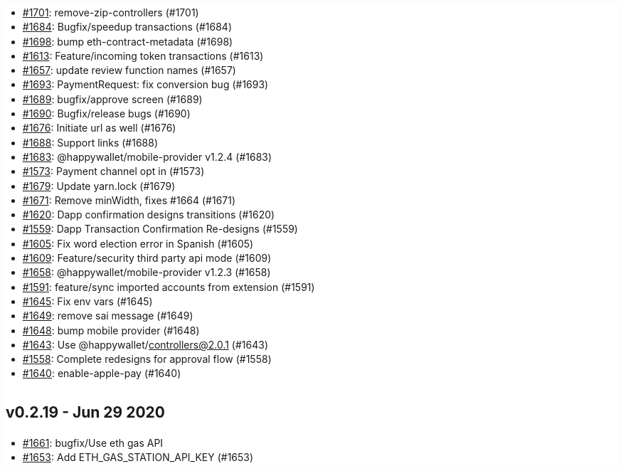 - [#1701](https://github.com/HappyWallet/happywallet-mobile/pull/1701): remove-zip-controllers (#1701)
- [#1684](https://github.com/HappyWallet/happywallet-mobile/pull/1684): Bugfix/speedup transactions (#1684)
- [#1698](https://github.com/HappyWallet/happywallet-mobile/pull/1698): bump eth-contract-metadata (#1698)
- [#1613](https://github.com/HappyWallet/happywallet-mobile/pull/1613): Feature/incoming token transactions (#1613)
- [#1657](https://github.com/HappyWallet/happywallet-mobile/pull/1657): update review function names (#1657)
- [#1693](https://github.com/HappyWallet/happywallet-mobile/pull/1693): PaymentRequest: fix conversion bug (#1693)
- [#1689](https://github.com/HappyWallet/happywallet-mobile/pull/1689): bugfix/approve screen (#1689)
- [#1690](https://github.com/HappyWallet/happywallet-mobile/pull/1690): Bugfix/release bugs (#1690)
- [#1676](https://github.com/HappyWallet/happywallet-mobile/pull/1676): Initiate url as well (#1676)
- [#1688](https://github.com/HappyWallet/happywallet-mobile/pull/1688): Support links (#1688)
- [#1683](https://github.com/HappyWallet/happywallet-mobile/pull/1683): @happywallet/mobile-provider v1.2.4 (#1683)
- [#1573](https://github.com/HappyWallet/happywallet-mobile/pull/1573): Payment channel opt in (#1573)
- [#1679](https://github.com/HappyWallet/happywallet-mobile/pull/1679): Update yarn.lock (#1679)
- [#1671](https://github.com/HappyWallet/happywallet-mobile/pull/1671): Remove minWidth, fixes #1664 (#1671)
- [#1620](https://github.com/HappyWallet/happywallet-mobile/pull/1620): Dapp confirmation designs transitions (#1620)
- [#1559](https://github.com/HappyWallet/happywallet-mobile/pull/1559): Dapp Transaction Confirmation Re-designs (#1559)
- [#1605](https://github.com/HappyWallet/happywallet-mobile/pull/1605): Fix word election error in Spanish (#1605)
- [#1609](https://github.com/HappyWallet/happywallet-mobile/pull/1609): Feature/security third party api mode (#1609)
- [#1658](https://github.com/HappyWallet/happywallet-mobile/pull/1658): @happywallet/mobile-provider v1.2.3 (#1658)
- [#1591](https://github.com/HappyWallet/happywallet-mobile/pull/1591): feature/sync imported accounts from extension (#1591)
- [#1645](https://github.com/HappyWallet/happywallet-mobile/pull/1645): Fix env vars (#1645)
- [#1649](https://github.com/HappyWallet/happywallet-mobile/pull/1649): remove sai message (#1649)
- [#1648](https://github.com/HappyWallet/happywallet-mobile/pull/1648): bump mobile provider (#1648)
- [#1643](https://github.com/HappyWallet/happywallet-mobile/pull/1643): Use @happywallet/controllers@2.0.1 (#1643)
- [#1558](https://github.com/HappyWallet/happywallet-mobile/pull/1558): Complete redesigns for approval flow (#1558)
- [#1640](https://github.com/HappyWallet/happywallet-mobile/pull/1640): enable-apple-pay (#1640)

## v0.2.19 - Jun 29 2020
- [#1661](https://github.com/HappyWallet/happywallet-mobile/pull/1661): bugfix/Use eth gas API
- [#1653](https://github.com/HappyWallet/happywallet-mobile/pull/1653): Add ETH_GAS_STATION_API_KEY (#1653)
